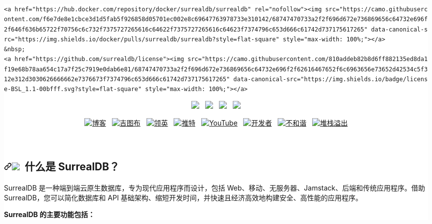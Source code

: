     <a href="https://hub.docker.com/repository/docker/surrealdb/surrealdb" rel="nofollow"><img src="https://camo.githubusercontent.com/f6e7de8e1cbce3d1d5fab5f926858d05701ec002e8c69647763978733e310142/68747470733a2f2f696d672e736869656c64732e696f2f646f636b65722f70756c6c732f7375727265616c64622f7375727265616c64623f7374796c653d666c61742d737175617265" data-canonical-src="https://img.shields.io/docker/pulls/surrealdb/surrealdb?style=flat-square" style="max-width: 100%;"></a>
    &nbsp;
    <a href="https://github.com/surrealdb/license"><img src="https://camo.githubusercontent.com/810addeb82b8d6ff882135ed8da1f19e68b78aa654c17a7f25c7919e0dab6e81/68747470733a2f2f696d672e736869656c64732e696f2f62616467652f6c6963656e73652d42534c5f312e312d3030626666662e7376673f7374796c653d666c61742d737175617265" data-canonical-src="https://img.shields.io/badge/license-BSL_1.1-00bfff.svg?style=flat-square" style="max-width: 100%;"></a>
</p>
<p align="center" dir="auto">
	<a href="https://surrealdb.com/discord" rel="nofollow"><img src="https://camo.githubusercontent.com/47583c4fe044a6c935c26ed563dc0aec5c8e46a54efda0af64348c0c7d28685a/68747470733a2f2f696d672e736869656c64732e696f2f646973636f72642f3930323536383132343335303539393233393f6c6162656c3d646973636f7264267374796c653d666c61742d73717561726526636f6c6f723d356136366636" data-canonical-src="https://img.shields.io/discord/902568124350599239?label=discord&amp;style=flat-square&amp;color=5a66f6" style="max-width: 100%;"></a>
	&nbsp;
    <a href="https://twitter.com/surrealdb" rel="nofollow"><img src="https://camo.githubusercontent.com/b6f7795536b36fa9c55885a948e7bc81b97a5a4c9b76ba129e005e195304e0b0/68747470733a2f2f696d672e736869656c64732e696f2f62616467652f747769747465722d666f6c6c6f775f75732d3164396266302e7376673f7374796c653d666c61742d737175617265" data-canonical-src="https://img.shields.io/badge/twitter-follow_us-1d9bf0.svg?style=flat-square" style="max-width: 100%;"></a>
    &nbsp;
    <a href="https://dev.to/surrealdb" rel="nofollow"><img src="https://camo.githubusercontent.com/604b6b46ebcb8330423c1fb77b48f8855dce2e2c8f09bd6382a6bb74927adfda/68747470733a2f2f696d672e736869656c64732e696f2f62616467652f6465762d6a6f696e5f75732d3836663762372e7376673f7374796c653d666c61742d737175617265" data-canonical-src="https://img.shields.io/badge/dev-join_us-86f7b7.svg?style=flat-square" style="max-width: 100%;"></a>
    &nbsp;
    <a href="https://www.linkedin.com/company/surrealdb/" rel="nofollow"><img src="https://camo.githubusercontent.com/2141ef159200fcfc262e55844ff6c1c5630e8aa90412ce007e84ceadbffef92b/68747470733a2f2f696d672e736869656c64732e696f2f62616467652f6c696e6b6564696e2d636f6e6e6563745f776974685f75732d3061363663322e7376673f7374796c653d666c61742d737175617265" data-canonical-src="https://img.shields.io/badge/linkedin-connect_with_us-0a66c2.svg?style=flat-square" style="max-width: 100%;"></a>
</p>
<p align="center" dir="auto">
	<a href="https://surrealdb.com/blog" rel="nofollow"><img height="25" src="/surrealdb/surrealdb/raw/main/img/social/blog.svg" alt="博客" style="max-width: 100%;"></a>
	&nbsp;
	<a href="https://github.com/surrealdb/surrealdb"><img height="25" src="/surrealdb/surrealdb/raw/main/img/social/github.svg" alt="吉图布	" style="max-width: 100%;"></a>
	&nbsp;
    <a href="https://www.linkedin.com/company/surrealdb/" rel="nofollow"><img height="25" src="/surrealdb/surrealdb/raw/main/img/social/linkedin.svg" alt="领英" style="max-width: 100%;"></a>
    &nbsp;
    <a href="https://twitter.com/surrealdb" rel="nofollow"><img height="25" src="/surrealdb/surrealdb/raw/main/img/social/twitter.svg" alt="推特" style="max-width: 100%;"></a>
    &nbsp;
    <a href="https://www.youtube.com/channel/UCjf2teVEuYVvvVC-gFZNq6w" rel="nofollow"><img height="25" src="/surrealdb/surrealdb/raw/main/img/social/youtube.svg" alt="YouTube" style="max-width: 100%;"></a>
    &nbsp;
    <a href="https://dev.to/surrealdb" rel="nofollow"><img height="25" src="/surrealdb/surrealdb/raw/main/img/social/dev.svg" alt="开发者" style="max-width: 100%;"></a>
    &nbsp;
    <a href="https://surrealdb.com/discord" rel="nofollow"><img height="25" src="/surrealdb/surrealdb/raw/main/img/social/discord.svg" alt="不和谐" style="max-width: 100%;"></a>
    &nbsp;
    <a href="https://stackoverflow.com/questions/tagged/surrealdb" rel="nofollow"><img height="25" src="/surrealdb/surrealdb/raw/main/img/social/stack-overflow.svg" alt="堆栈溢出" style="max-width: 100%;"></a>
</p>
<br>
<h2 tabindex="-1" dir="auto"><a id="user-content-what-is-surrealdb" class="anchor" aria-hidden="true" tabindex="-1" href="#what-is-surrealdb"><svg class="octicon octicon-link" viewBox="0 0 16 16" version="1.1" width="16" height="16" aria-hidden="true"><path d="m7.775 3.275 1.25-1.25a3.5 3.5 0 1 1 4.95 4.95l-2.5 2.5a3.5 3.5 0 0 1-4.95 0 .751.751 0 0 1 .018-1.042.751.751 0 0 1 1.042-.018 1.998 1.998 0 0 0 2.83 0l2.5-2.5a2.002 2.002 0 0 0-2.83-2.83l-1.25 1.25a.751.751 0 0 1-1.042-.018.751.751 0 0 1-.018-1.042Zm-4.69 9.64a1.998 1.998 0 0 0 2.83 0l1.25-1.25a.751.751 0 0 1 1.042.018.751.751 0 0 1 .018 1.042l-1.25 1.25a3.5 3.5 0 1 1-4.95-4.95l2.5-2.5a3.5 3.5 0 0 1 4.95 0 .751.751 0 0 1-.018 1.042.751.751 0 0 1-1.042.018 1.998 1.998 0 0 0-2.83 0l-2.5 2.5a1.998 1.998 0 0 0 0 2.83Z"></path></svg></a><a target="_blank" rel="noopener noreferrer" href="/surrealdb/surrealdb/blob/main/img/whatissurreal.svg"><img height="20" src="/surrealdb/surrealdb/raw/main/img/whatissurreal.svg" style="max-width: 100%;"></a><font style="vertical-align: inherit;"><font style="vertical-align: inherit;">&nbsp;&nbsp;什么是 SurrealDB？</font></font></h2>
<p dir="auto"><font style="vertical-align: inherit;"><font style="vertical-align: inherit;">SurrealDB 是一种端到端云原生数据库，专为现代应用程序而设计，包括 Web、移动、无服务器、Jamstack、后端和传统应用程序。</font><font style="vertical-align: inherit;">借助 SurrealDB，您可以简化数据库和 API 基础架构、缩短开发时间，并快速且经济高效地构建安全、高性能的应用程序。</font></font></p>
<p dir="auto"><strong><font style="vertical-align: inherit;"><font style="vertical-align: inherit;">SurrealDB 的主要功能包括：</font></font></strong></p>
<ul dir="auto">